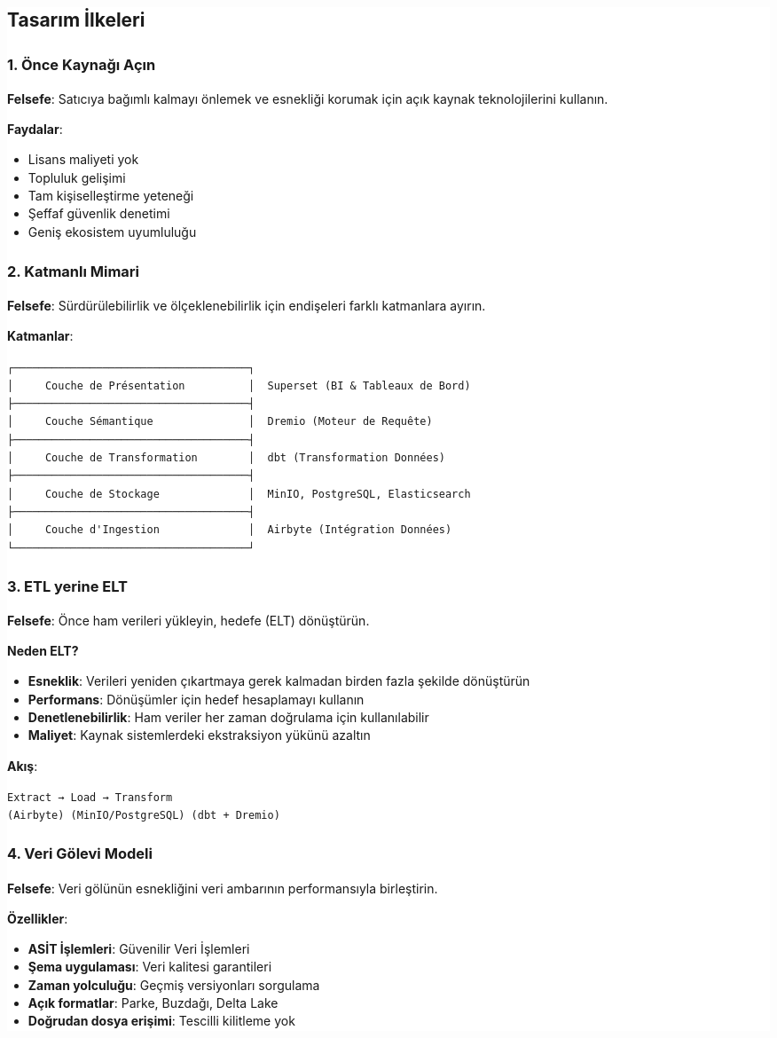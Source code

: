 ## Tasarım İlkeleri

### 1. Önce Kaynağı Açın

**Felsefe**: Satıcıya bağımlı kalmayı önlemek ve esnekliği korumak için açık kaynak teknolojilerini kullanın.

**Faydalar**:
- Lisans maliyeti yok
- Topluluk gelişimi
- Tam kişiselleştirme yeteneği
- Şeffaf güvenlik denetimi
- Geniş ekosistem uyumluluğu

### 2. Katmanlı Mimari

**Felsefe**: Sürdürülebilirlik ve ölçeklenebilirlik için endişeleri farklı katmanlara ayırın.

**Katmanlar**:
```
┌─────────────────────────────────────┐
│     Couche de Présentation          │  Superset (BI & Tableaux de Bord)
├─────────────────────────────────────┤
│     Couche Sémantique               │  Dremio (Moteur de Requête)
├─────────────────────────────────────┤
│     Couche de Transformation        │  dbt (Transformation Données)
├─────────────────────────────────────┤
│     Couche de Stockage              │  MinIO, PostgreSQL, Elasticsearch
├─────────────────────────────────────┤
│     Couche d'Ingestion              │  Airbyte (Intégration Données)
└─────────────────────────────────────┘
```

### 3. ETL yerine ELT

**Felsefe**: Önce ham verileri yükleyin, hedefe (ELT) dönüştürün.

**Neden ELT?**
- **Esneklik**: Verileri yeniden çıkartmaya gerek kalmadan birden fazla şekilde dönüştürün
- **Performans**: Dönüşümler için hedef hesaplamayı kullanın
- **Denetlenebilirlik**: Ham veriler her zaman doğrulama için kullanılabilir
- **Maliyet**: Kaynak sistemlerdeki ekstraksiyon yükünü azaltın

**Akış**:
```
Extract → Load → Transform
(Airbyte) (MinIO/PostgreSQL) (dbt + Dremio)
```

### 4. Veri Gölevi Modeli

**Felsefe**: Veri gölünün esnekliğini veri ambarının performansıyla birleştirin.

**Özellikler**:
- **ASİT İşlemleri**: Güvenilir Veri İşlemleri
- **Şema uygulaması**: Veri kalitesi garantileri
- **Zaman yolculuğu**: Geçmiş versiyonları sorgulama
- **Açık formatlar**: Parke, Buzdağı, Delta Lake
- **Doğrudan dosya erişimi**: Tescilli kilitleme yok
